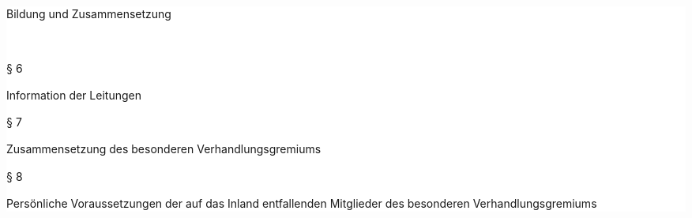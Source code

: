 Bildung und Zusammensetzung

</td>

</tr>

<tr>

<td style colspan="2" align="center" valign="top" charoff="50">

 

</td>

</tr>

<tr>

<td style align="left" valign="top" charoff="50">

§ 6

</td>

<td style align="left" valign="top" charoff="50">

Information der Leitungen

</td>

</tr>

<tr>

<td style align="left" valign="top" charoff="50">

§ 7

</td>

<td style align="left" valign="top" charoff="50">

Zusammensetzung des besonderen Verhandlungsgremiums

</td>

</tr>

<tr>

<td style align="left" valign="top" charoff="50">

§ 8

</td>

<td style align="left" valign="top" charoff="50">

Persönliche Voraussetzungen der auf das Inland entfallenden Mitglieder
des besonderen Verhandlungsgremiums

</td>

</tr>

<tr>
